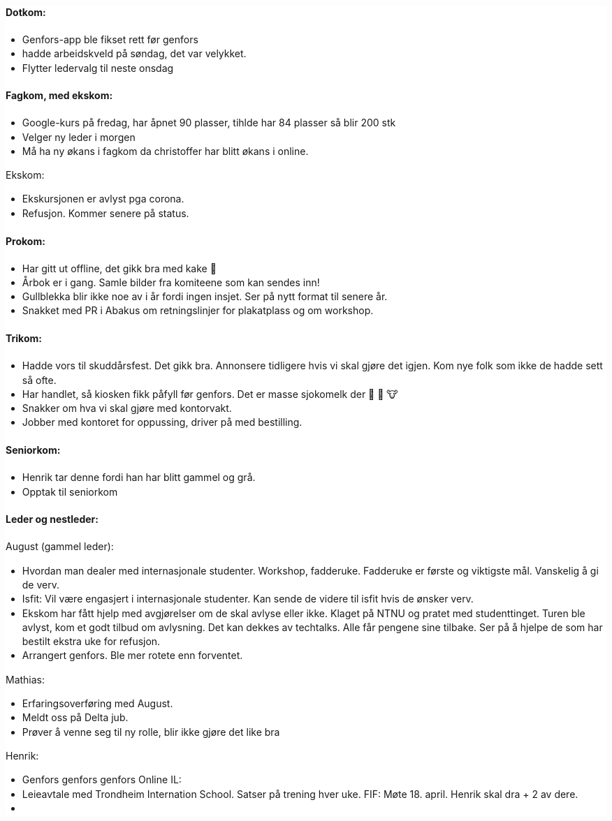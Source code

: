 #### Dotkom:
- Genfors-app ble fikset rett før genfors
- hadde arbeidskveld på søndag, det var velykket.
- Flytter ledervalg til neste onsdag

#### Fagkom, med ekskom:  
- Google-kurs på fredag, har åpnet 90 plasser, tihlde har 84 plasser så blir 200 stk 
- Velger ny leder i morgen
- Må ha ny økans i fagkom da christoffer har blitt økans i online.


Ekskom:  
- Ekskursjonen er avlyst pga corona.
- Refusjon. Kommer senere på status.
#### Prokom:  
- Har gitt ut offline, det gikk bra med kake :cake: 
- Årbok er i gang. Samle bilder fra komiteene som kan sendes inn!
- Gullblekka blir ikke noe av i år fordi ingen insjet. Ser på nytt format til senere år.
- Snakket med PR i Abakus om retningslinjer for plakatplass og om workshop.
#### Trikom:  
- Hadde vors til skuddårsfest. Det gikk bra. Annonsere tidligere hvis vi skal gjøre det igjen. Kom nye folk som ikke de hadde sett så ofte.
- Har handlet, så kiosken fikk påfyll før genfors. Det er masse sjokomelk der :chocolate_bar: :milky_way: :cow: 
- Snakker om hva vi skal gjøre med kontorvakt.
- Jobber med kontoret for oppussing, driver på med bestilling. 

#### Seniorkom: 
- Henrik tar denne fordi han har blitt gammel og grå. 
- Opptak til seniorkom
#### Leder og nestleder:   
August (gammel leder): 
- Hvordan man dealer med internasjonale studenter. Workshop, fadderuke. Fadderuke er første og viktigste mål. Vanskelig å gi de verv.
- Isfit: Vil være engasjert i internasjonale studenter. Kan sende de videre til isfit hvis de ønsker verv.
- Ekskom har fått hjelp med avgjørelser om de skal avlyse eller ikke. Klaget på NTNU og pratet med studenttinget. Turen ble avlyst, kom et godt tilbud om avlysning. Det kan dekkes av techtalks. Alle får pengene sine tilbake. Ser på å hjelpe de som har bestilt ekstra uke for refusjon.
- Arrangert genfors. Ble mer rotete enn forventet.

Mathias:
- Erfaringsoverføring med August.
- Meldt oss på Delta jub.
- Prøver å venne seg til ny rolle, blir ikke gjøre det like bra 


Henrik:
- Genfors genfors genfors
Online IL: 
- Leieavtale med Trondheim Internation School. Satser på trening hver uke.
FIF: 
Møte 18. april. Henrik skal dra + 2 av dere. 
-
